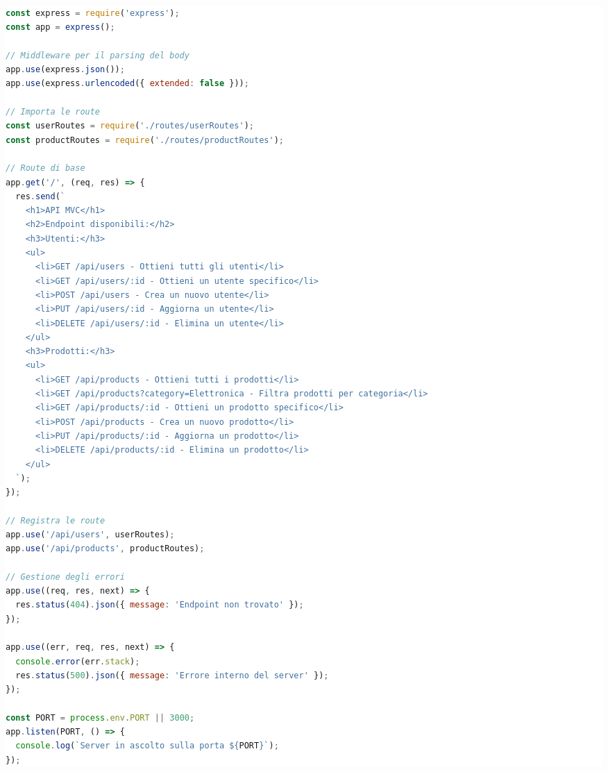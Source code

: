 ```javascript
const express = require('express');
const app = express();

// Middleware per il parsing del body
app.use(express.json());
app.use(express.urlencoded({ extended: false }));

// Importa le route
const userRoutes = require('./routes/userRoutes');
const productRoutes = require('./routes/productRoutes');

// Route di base
app.get('/', (req, res) => {
  res.send(`
    <h1>API MVC</h1>
    <h2>Endpoint disponibili:</h2>
    <h3>Utenti:</h3>
    <ul>
      <li>GET /api/users - Ottieni tutti gli utenti</li>
      <li>GET /api/users/:id - Ottieni un utente specifico</li>
      <li>POST /api/users - Crea un nuovo utente</li>
      <li>PUT /api/users/:id - Aggiorna un utente</li>
      <li>DELETE /api/users/:id - Elimina un utente</li>
    </ul>
    <h3>Prodotti:</h3>
    <ul>
      <li>GET /api/products - Ottieni tutti i prodotti</li>
      <li>GET /api/products?category=Elettronica - Filtra prodotti per categoria</li>
      <li>GET /api/products/:id - Ottieni un prodotto specifico</li>
      <li>POST /api/products - Crea un nuovo prodotto</li>
      <li>PUT /api/products/:id - Aggiorna un prodotto</li>
      <li>DELETE /api/products/:id - Elimina un prodotto</li>
    </ul>
  `);
});

// Registra le route
app.use('/api/users', userRoutes);
app.use('/api/products', productRoutes);

// Gestione degli errori
app.use((req, res, next) => {
  res.status(404).json({ message: 'Endpoint non trovato' });
});

app.use((err, req, res, next) => {
  console.error(err.stack);
  res.status(500).json({ message: 'Errore interno del server' });
});

const PORT = process.env.PORT || 3000;
app.listen(PORT, () => {
  console.log(`Server in ascolto sulla porta ${PORT}`);
});
```
